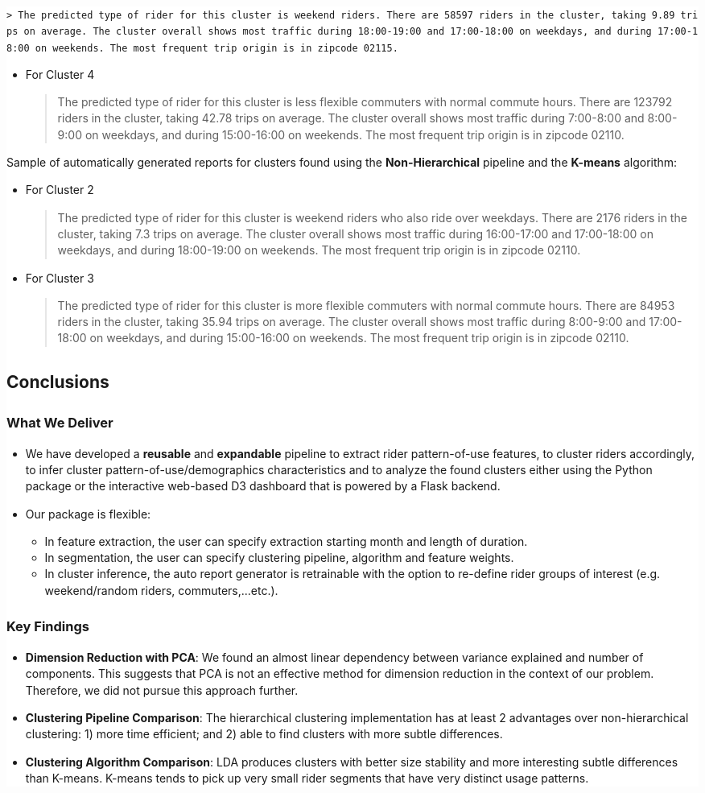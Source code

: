     > The predicted type of rider for this cluster is weekend riders. There are 58597 riders in the cluster, taking 9.89 trips on average. The cluster overall shows most traffic during 18:00-19:00 and 17:00-18:00 on weekdays, and during 17:00-18:00 on weekends. The most frequent trip origin is in zipcode 02115.

- For Cluster 4

    > The predicted type of rider for this cluster is less flexible commuters with normal commute hours. There are 123792 riders in the cluster, taking 42.78 trips on average. The cluster overall shows most traffic during 7:00-8:00 and 8:00-9:00 on weekdays, and during 15:00-16:00 on weekends. The most frequent trip origin is in zipcode 02110.

Sample of automatically generated reports for clusters found using the **Non-Hierarchical** pipeline and the **K-means** algorithm:

- For Cluster 2

    > The predicted type of rider for this cluster is weekend riders who also ride over weekdays. There are 2176 riders in the cluster, taking 7.3 trips on average. The cluster overall shows most traffic during 16:00-17:00 and 17:00-18:00 on weekdays, and during 18:00-19:00 on weekends. The most frequent trip origin is in zipcode 02110.

- For Cluster 3

    > The predicted type of rider for this cluster is more flexible commuters with normal commute hours. There are 84953 riders in the cluster, taking 35.94 trips on average. The cluster overall shows most traffic during 8:00-9:00 and 17:00-18:00 on weekdays, and during 15:00-16:00 on weekends. The most frequent trip origin is in zipcode 02110.

## Conclusions

### What We Deliver
- We have developed a **reusable** and **expandable** pipeline to extract rider pattern-of-use features, to cluster riders accordingly, to infer cluster pattern-of-use/demographics characteristics and to analyze the found clusters either using the Python package or the interactive web-based D3 dashboard that is powered by a Flask backend.

- Our package is flexible:
    - In feature extraction, the user can specify extraction starting month and length of duration.
    - In segmentation, the user can specify clustering pipeline, algorithm and feature weights.
    - In cluster inference, the auto report generator is retrainable with the option to re-define rider groups of interest (e.g. weekend/random riders, commuters,...etc.).


### Key Findings

- **Dimension Reduction with PCA**: We found an almost linear dependency between variance explained and number of components. This suggests that PCA is not an effective method for dimension reduction in the context of our problem. Therefore, we did not pursue this approach further.

- **Clustering Pipeline Comparison**: The hierarchical clustering implementation has at least 2 advantages over non-hierarchical clustering: 1) more time efficient; and 2) able to find clusters with more subtle differences.

- **Clustering Algorithm Comparison**: LDA produces clusters with better size stability and more interesting subtle differences than K-means. K-means tends to pick up very small rider segments that have very distinct usage patterns.
